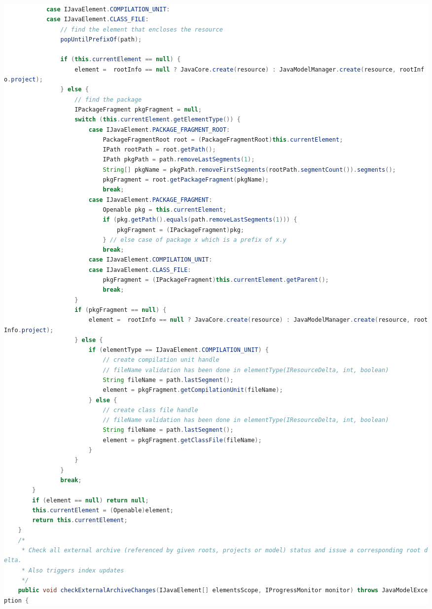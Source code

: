 ```java
			case IJavaElement.COMPILATION_UNIT:
			case IJavaElement.CLASS_FILE:
				// find the element that encloses the resource
				popUntilPrefixOf(path);

				if (this.currentElement == null) {
					element =  rootInfo == null ? JavaCore.create(resource) : JavaModelManager.create(resource, rootInfo.project);
				} else {
					// find the package
					IPackageFragment pkgFragment = null;
					switch (this.currentElement.getElementType()) {
						case IJavaElement.PACKAGE_FRAGMENT_ROOT:
							PackageFragmentRoot root = (PackageFragmentRoot)this.currentElement;
							IPath rootPath = root.getPath();
							IPath pkgPath = path.removeLastSegments(1);
							String[] pkgName = pkgPath.removeFirstSegments(rootPath.segmentCount()).segments();
							pkgFragment = root.getPackageFragment(pkgName);
							break;
						case IJavaElement.PACKAGE_FRAGMENT:
							Openable pkg = this.currentElement;
							if (pkg.getPath().equals(path.removeLastSegments(1))) {
								pkgFragment = (IPackageFragment)pkg;
							} // else case of package x which is a prefix of x.y
							break;
						case IJavaElement.COMPILATION_UNIT:
						case IJavaElement.CLASS_FILE:
							pkgFragment = (IPackageFragment)this.currentElement.getParent();
							break;
					}
					if (pkgFragment == null) {
						element =  rootInfo == null ? JavaCore.create(resource) : JavaModelManager.create(resource, rootInfo.project);
					} else {
						if (elementType == IJavaElement.COMPILATION_UNIT) {
							// create compilation unit handle
							// fileName validation has been done in elementType(IResourceDelta, int, boolean)
							String fileName = path.lastSegment();
							element = pkgFragment.getCompilationUnit(fileName);
						} else {
							// create class file handle
							// fileName validation has been done in elementType(IResourceDelta, int, boolean)
							String fileName = path.lastSegment();
							element = pkgFragment.getClassFile(fileName);
						}
					}
				}
				break;
		}
		if (element == null) return null;
		this.currentElement = (Openable)element;
		return this.currentElement;
	}
	/*
	 * Check all external archive (referenced by given roots, projects or model) status and issue a corresponding root delta.
	 * Also triggers index updates
	 */
	public void checkExternalArchiveChanges(IJavaElement[] elementsScope, IProgressMonitor monitor) throws JavaModelException {
```